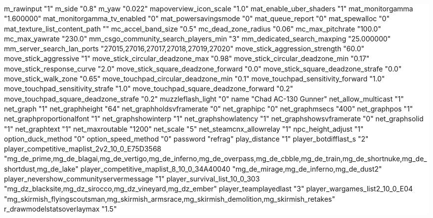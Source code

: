 m_rawinput "1"
m_side "0.8"
m_yaw "0.022"
mapoverview_icon_scale "1.0"
mat_enable_uber_shaders "1"
mat_monitorgamma "1.600000"
mat_monitorgamma_tv_enabled "0"
mat_powersavingsmode "0"
mat_queue_report "0"
mat_spewalloc "0"
mat_texture_list_content_path ""
mc_accel_band_size "0.5"
mc_dead_zone_radius "0.06"
mc_max_pitchrate "100.0"
mc_max_yawrate "230.0"
mm_csgo_community_search_players_min "3"
mm_dedicated_search_maxping "25.000000"
mm_server_search_lan_ports "27015,27016,27017,27018,27019,27020"
move_stick_aggression_strength "60.0"
move_stick_aggressive "1"
move_stick_circular_deadzone_max "0.98"
move_stick_circular_deadzone_min "0.17"
move_stick_response_curve "2.0"
move_stick_square_deadzone_forward "0.0"
move_stick_square_deadzone_strafe "0.0"
move_stick_walk_zone "0.65"
move_touchpad_circular_deadzone_min "0.1"
move_touchpad_sensitivity_forward "1.0"
move_touchpad_sensitivity_strafe "1.0"
move_touchpad_square_deadzone_forward "0.2"
move_touchpad_square_deadzone_strafe "0.2"
muzzleflash_light "0"
name "Chad AC-130 Gunner"
net_allow_multicast "1"
net_graph "1"
net_graphheight "64"
net_graphholdsvframerate "0"
net_graphipc "0"
net_graphmsecs "400"
net_graphpos "1"
net_graphproportionalfont "1"
net_graphshowinterp "1"
net_graphshowlatency "1"
net_graphshowsvframerate "0"
net_graphsolid "1"
net_graphtext "1"
net_maxroutable "1200"
net_scale "5"
net_steamcnx_allowrelay "1"
npc_height_adjust "1"
option_duck_method "0"
option_speed_method "0"
password "refrag"
play_distance "1"
player_botdifflast_s "2"
player_competitive_maplist_2v2_10_0_E75D3568 "mg_de_prime,mg_de_blagai,mg_de_vertigo,mg_de_inferno,mg_de_overpass,mg_de_cbble,mg_de_train,mg_de_shortnuke,mg_de_shortdust,mg_de_lake"
player_competitive_maplist_8_10_0_34A40040 "mg_de_mirage,mg_de_inferno,mg_de_dust2"
player_nevershow_communityservermessage "1"
player_survival_list_10_0_303 "mg_dz_blacksite,mg_dz_sirocco,mg_dz_vineyard,mg_dz_ember"
player_teamplayedlast "3"
player_wargames_list2_10_0_E04 "mg_skirmish_flyingscoutsman,mg_skirmish_armsrace,mg_skirmish_demolition,mg_skirmish_retakes"
r_drawmodelstatsoverlaymax "1.5"